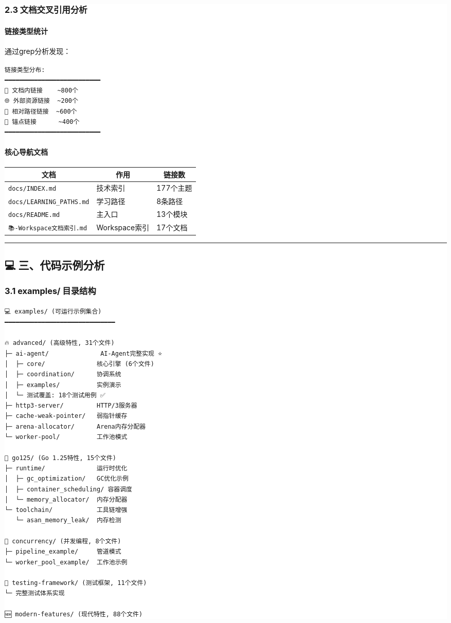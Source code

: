 ### 2.3 文档交叉引用分析

#### 链接类型统计

通过grep分析发现：

```text
链接类型分布:
━━━━━━━━━━━━━━━━━━━━━━━━━━
📑 文档内链接    ~800个
🌐 外部资源链接  ~200个
📂 相对路径链接  ~600个
🔗 锚点链接      ~400个
━━━━━━━━━━━━━━━━━━━━━━━━━━
```

#### 核心导航文档

| 文档 | 作用 | 链接数 |
|------|------|--------|
| `docs/INDEX.md` | 技术索引 | 177个主题 |
| `docs/LEARNING_PATHS.md` | 学习路径 | 8条路径 |
| `docs/README.md` | 主入口 | 13个模块 |
| `📚-Workspace文档索引.md` | Workspace索引 | 17个文档 |

---

## 💻 三、代码示例分析

### 3.1 examples/ 目录结构

```text
💻 examples/ (可运行示例集合)
━━━━━━━━━━━━━━━━━━━━━━━━━━━━━━

🔥 advanced/ (高级特性, 31个文件)
├─ ai-agent/              AI-Agent完整实现 ⭐
│  ├─ core/              核心引擎 (6个文件)
│  ├─ coordination/      协调系统
│  ├─ examples/          实例演示
│  └─ 测试覆盖: 18个测试用例 ✅
├─ http3-server/         HTTP/3服务器
├─ cache-weak-pointer/   弱指针缓存
├─ arena-allocator/      Arena内存分配器
└─ worker-pool/          工作池模式

🚀 go125/ (Go 1.25特性, 15个文件)
├─ runtime/              运行时优化
│  ├─ gc_optimization/   GC优化示例
│  ├─ container_scheduling/ 容器调度
│  └─ memory_allocator/  内存分配器
└─ toolchain/            工具链增强
   └─ asan_memory_leak/  内存检测

🔄 concurrency/ (并发编程, 8个文件)
├─ pipeline_example/     管道模式
└─ worker_pool_example/  工作池示例

🧪 testing-framework/ (测试框架, 11个文件)
└─ 完整测试体系实现

🆕 modern-features/ (现代特性, 88个文件)
```